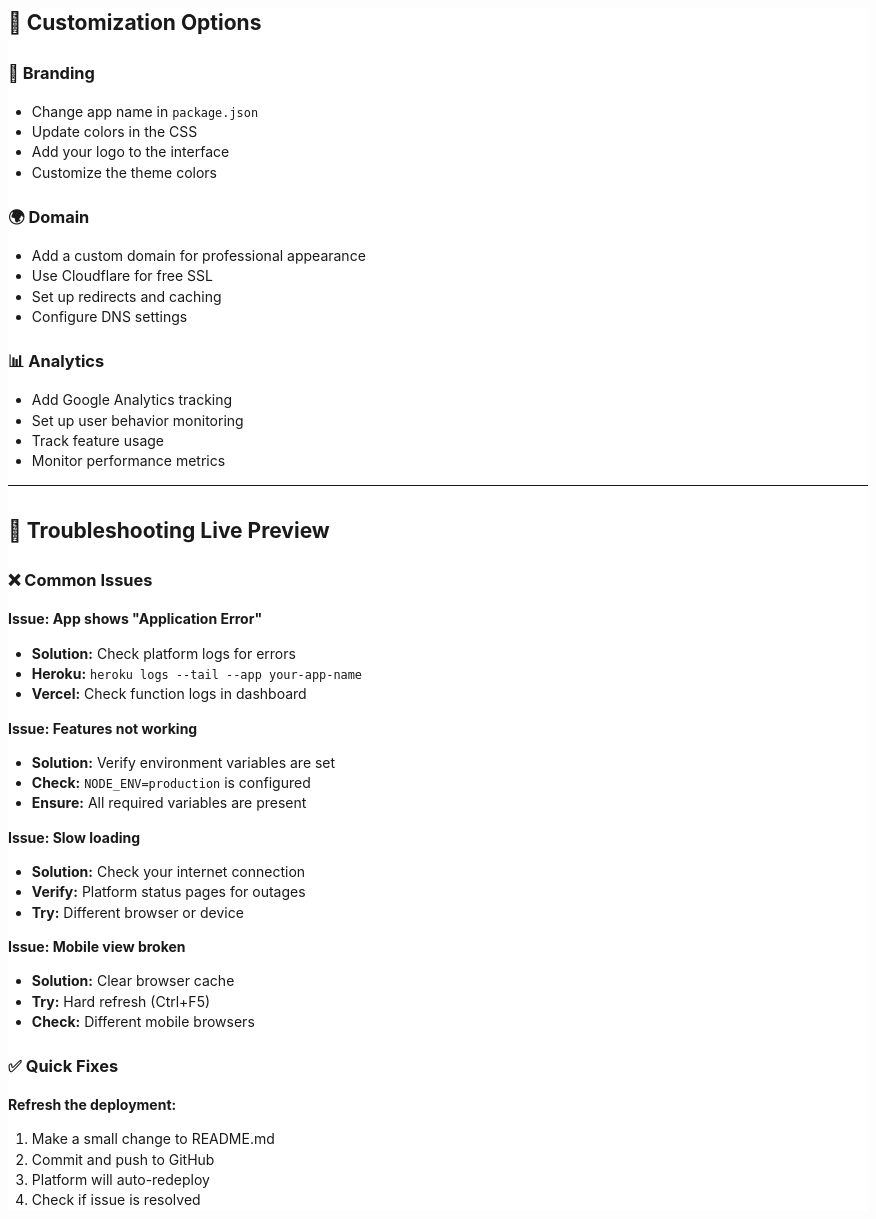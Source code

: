 
## 🔧 **Customization Options**

### 🎨 **Branding**
- Change app name in `package.json`
- Update colors in the CSS
- Add your logo to the interface
- Customize the theme colors

### 🌍 **Domain**
- Add a custom domain for professional appearance
- Use Cloudflare for free SSL
- Set up redirects and caching
- Configure DNS settings

### 📊 **Analytics**
- Add Google Analytics tracking
- Set up user behavior monitoring
- Track feature usage
- Monitor performance metrics

---

## 🚨 **Troubleshooting Live Preview**

### ❌ **Common Issues**

**Issue: App shows "Application Error"**
- **Solution:** Check platform logs for errors
- **Heroku:** `heroku logs --tail --app your-app-name`
- **Vercel:** Check function logs in dashboard

**Issue: Features not working**
- **Solution:** Verify environment variables are set
- **Check:** `NODE_ENV=production` is configured
- **Ensure:** All required variables are present

**Issue: Slow loading**
- **Solution:** Check your internet connection
- **Verify:** Platform status pages for outages
- **Try:** Different browser or device

**Issue: Mobile view broken**
- **Solution:** Clear browser cache
- **Try:** Hard refresh (Ctrl+F5)
- **Check:** Different mobile browsers

### ✅ **Quick Fixes**

**Refresh the deployment:**
1. Make a small change to README.md
2. Commit and push to GitHub
3. Platform will auto-redeploy
4. Check if issue is resolved
